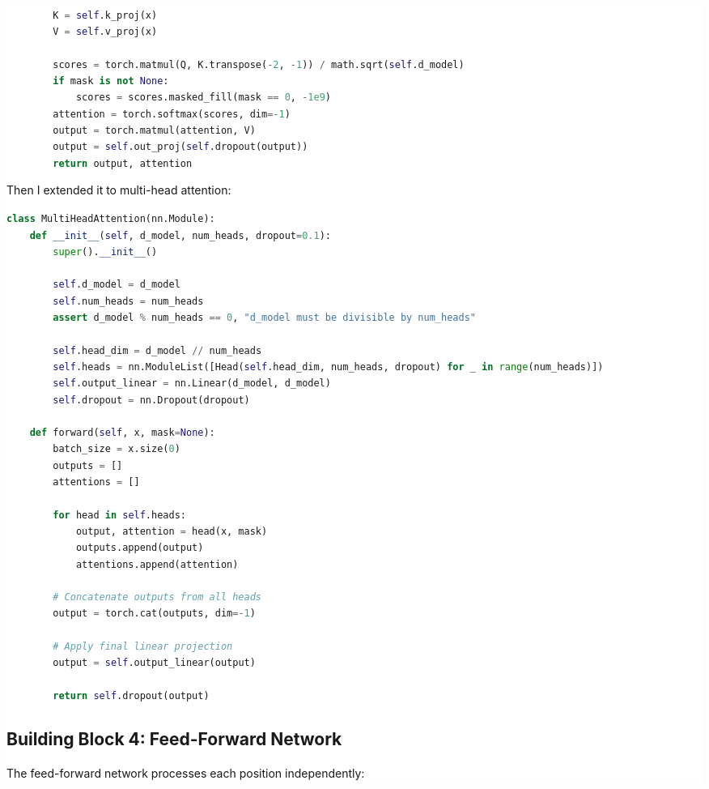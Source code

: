 ```python
        K = self.k_proj(x)
        V = self.v_proj(x)
        
        scores = torch.matmul(Q, K.transpose(-2, -1)) / math.sqrt(self.d_model)
        if mask is not None:
            scores = scores.masked_fill(mask == 0, -1e9)
        attention = torch.softmax(scores, dim=-1)
        output = torch.matmul(attention, V)
        output = self.out_proj(self.dropout(output))
        return output, attention
```

Then I extended it to multi-head attention:

```python
class MultiHeadAttention(nn.Module):
    def __init__(self, d_model, num_heads, dropout=0.1):
        super().__init__()

        self.d_model = d_model
        self.num_heads = num_heads
        assert d_model % num_heads == 0, "d_model must be divisible by num_heads"
        
        self.head_dim = d_model // num_heads
        self.heads = nn.ModuleList([Head(self.head_dim, num_heads, dropout) for _ in range(num_heads)])
        self.output_linear = nn.Linear(d_model, d_model)
        self.dropout = nn.Dropout(dropout)
        
    def forward(self, x, mask=None):
        batch_size = x.size(0)
        outputs = []
        attentions = []
        
        for head in self.heads:
            output, attention = head(x, mask)
            outputs.append(output)
            attentions.append(attention)
        
        # Concatenate outputs from all heads
        output = torch.cat(outputs, dim=-1)
        
        # Apply final linear projection
        output = self.output_linear(output)
        
        return self.dropout(output)
```

## Building Block 4: Feed-Forward Network

The feed-forward network processes each position independently:
